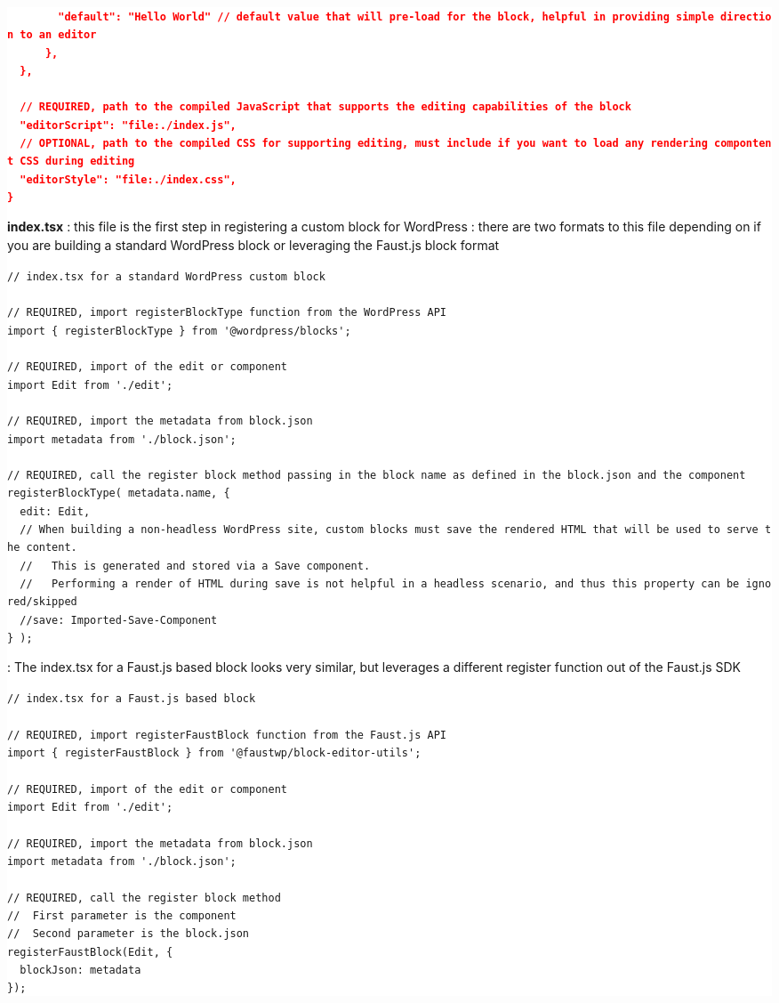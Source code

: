   ```json
          "default": "Hello World" // default value that will pre-load for the block, helpful in providing simple direction to an editor
        },
    },

    // REQUIRED, path to the compiled JavaScript that supports the editing capabilities of the block
    "editorScript": "file:./index.js",
    // OPTIONAL, path to the compiled CSS for supporting editing, must include if you want to load any rendering compontent CSS during editing
    "editorStyle": "file:./index.css",
  }
  ```

**index.tsx**
: this file is the first step in registering a custom block for WordPress
: there are two formats to this file depending on if you are building a standard WordPress block or leveraging the Faust.js block format

  ```tsx
  // index.tsx for a standard WordPress custom block

  // REQUIRED, import registerBlockType function from the WordPress API
  import { registerBlockType } from '@wordpress/blocks';

  // REQUIRED, import of the edit or component
  import Edit from './edit';

  // REQUIRED, import the metadata from block.json
  import metadata from './block.json';

  // REQUIRED, call the register block method passing in the block name as defined in the block.json and the component
  registerBlockType( metadata.name, {
    edit: Edit,
    // When building a non-headless WordPress site, custom blocks must save the rendered HTML that will be used to serve the content.
    //   This is generated and stored via a Save component.
    //   Performing a render of HTML during save is not helpful in a headless scenario, and thus this property can be ignored/skipped
    //save: Imported-Save-Component 
  } );
  ```

: The index.tsx for a Faust.js based block looks very similar, but leverages a different register function out of the Faust.js SDK

  ```tsx
  // index.tsx for a Faust.js based block

  // REQUIRED, import registerFaustBlock function from the Faust.js API
  import { registerFaustBlock } from '@faustwp/block-editor-utils';

  // REQUIRED, import of the edit or component
  import Edit from './edit';

  // REQUIRED, import the metadata from block.json
  import metadata from './block.json';

  // REQUIRED, call the register block method
  //  First parameter is the component
  //  Second parameter is the block.json 
  registerFaustBlock(Edit, {
    blockJson: metadata
  });
  ```